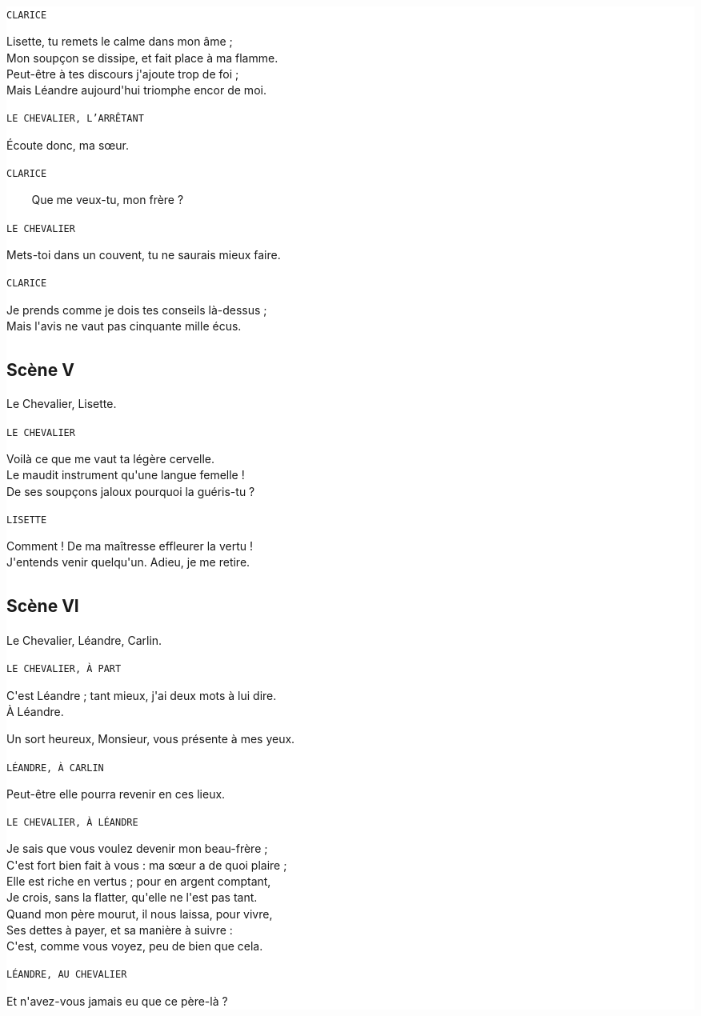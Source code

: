     CLARICE
Lisette, tu remets le calme dans mon âme ;  
Mon soupçon se dissipe, et fait place à ma flamme.  
Peut-être à tes discours j'ajoute trop de foi ;  
Mais Léandre aujourd'hui triomphe encor de moi.  

    LE CHEVALIER, L’ARRÊTANT
Écoute donc, ma sœur.  

    CLARICE
        Que me veux-tu, mon frère ?  

    LE CHEVALIER
Mets-toi dans un couvent, tu ne saurais mieux faire.  

    CLARICE
Je prends comme je dois tes conseils là-dessus ;  
Mais l'avis ne vaut pas cinquante mille écus.  


## Scène V
Le Chevalier, Lisette.


    LE CHEVALIER
Voilà ce que me vaut ta légère cervelle.  
Le maudit instrument qu'une langue femelle !  
De ses soupçons jaloux pourquoi la guéris-tu ?  

    LISETTE
Comment ! De ma maîtresse effleurer la vertu !  
J'entends venir quelqu'un. Adieu, je me retire.  


## Scène VI
Le Chevalier, Léandre, Carlin.


    LE CHEVALIER, À PART
C'est Léandre ; tant mieux, j'ai deux mots à lui dire.  
À Léandre.

Un sort heureux, Monsieur, vous présente à mes yeux.  

    LÉANDRE, À CARLIN
Peut-être elle pourra revenir en ces lieux.  

    LE CHEVALIER, À LÉANDRE
Je sais que vous voulez devenir mon beau-frère ;  
C'est fort bien fait à vous : ma sœur a de quoi plaire ;  
Elle est riche en vertus ; pour en argent comptant,  
Je crois, sans la flatter, qu'elle ne l'est pas tant.  
Quand mon père mourut, il nous laissa, pour vivre,  
Ses dettes à payer, et sa manière à suivre :  
C'est, comme vous voyez, peu de bien que cela.  

    LÉANDRE, AU CHEVALIER
Et n'avez-vous jamais eu que ce père-là ?  
